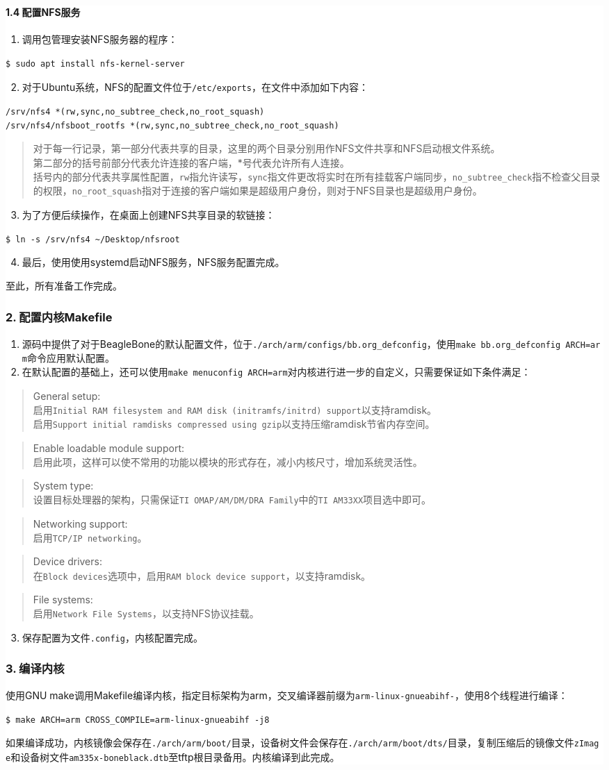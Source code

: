 #### 1.4 配置NFS服务
1. 调用包管理安装NFS服务器的程序：
```
$ sudo apt install nfs-kernel-server
```
2. 对于Ubuntu系统，NFS的配置文件位于`/etc/exports`，在文件中添加如下内容：
```
/srv/nfs4 *(rw,sync,no_subtree_check,no_root_squash)
/srv/nfs4/nfsboot_rootfs *(rw,sync,no_subtree_check,no_root_squash)
```
> 对于每一行记录，第一部分代表共享的目录，这里的两个目录分别用作NFS文件共享和NFS启动根文件系统。   
第二部分的括号前部分代表允许连接的客户端，*号代表允许所有人连接。   
括号内的部分代表共享属性配置，`rw`指允许读写，`sync`指文件更改将实时在所有挂载客户端同步，`no_subtree_check`指不检查父目录的权限，`no_root_squash`指对于连接的客户端如果是超级用户身份，则对于NFS目录也是超级用户身份。
3. 为了方便后续操作，在桌面上创建NFS共享目录的软链接：
```
$ ln -s /srv/nfs4 ~/Desktop/nfsroot
```
4. 最后，使用使用systemd启动NFS服务，NFS服务配置完成。

至此，所有准备工作完成。

### 2. 配置内核Makefile
1. 源码中提供了对于BeagleBone的默认配置文件，位于`./arch/arm/configs/bb.org_defconfig`，使用`make bb.org_defconfig ARCH=arm`命令应用默认配置。
2. 在默认配置的基础上，还可以使用`make menuconfig ARCH=arm`对内核进行进一步的自定义，只需要保证如下条件满足：
> General setup:   
启用`Initial RAM filesystem and RAM disk (initramfs/initrd) support`以支持ramdisk。   
启用`Support initial ramdisks compressed using gzip`以支持压缩ramdisk节省内存空间。

> Enable loadable module support:   
启用此项，这样可以使不常用的功能以模块的形式存在，减小内核尺寸，增加系统灵活性。

> System type:   
设置目标处理器的架构，只需保证`TI OMAP/AM/DM/DRA Family`中的`TI AM33XX`项目选中即可。

> Networking support:   
启用`TCP/IP networking`。

> Device drivers:   
在`Block devices`选项中，启用`RAM block device support`，以支持ramdisk。

> File systems:   
启用`Network File Systems`，以支持NFS协议挂载。

3. 保存配置为文件`.config`，内核配置完成。

### 3. 编译内核
使用GNU make调用Makefile编译内核，指定目标架构为arm，交叉编译器前缀为`arm-linux-gnueabihf-`，使用8个线程进行编译：
```
$ make ARCH=arm CROSS_COMPILE=arm-linux-gnueabihf -j8
```
如果编译成功，内核镜像会保存在`./arch/arm/boot/`目录，设备树文件会保存在`./arch/arm/boot/dts/`目录，复制压缩后的镜像文件`zImage`和设备树文件`am335x-boneblack.dtb`至tftp根目录备用。内核编译到此完成。
